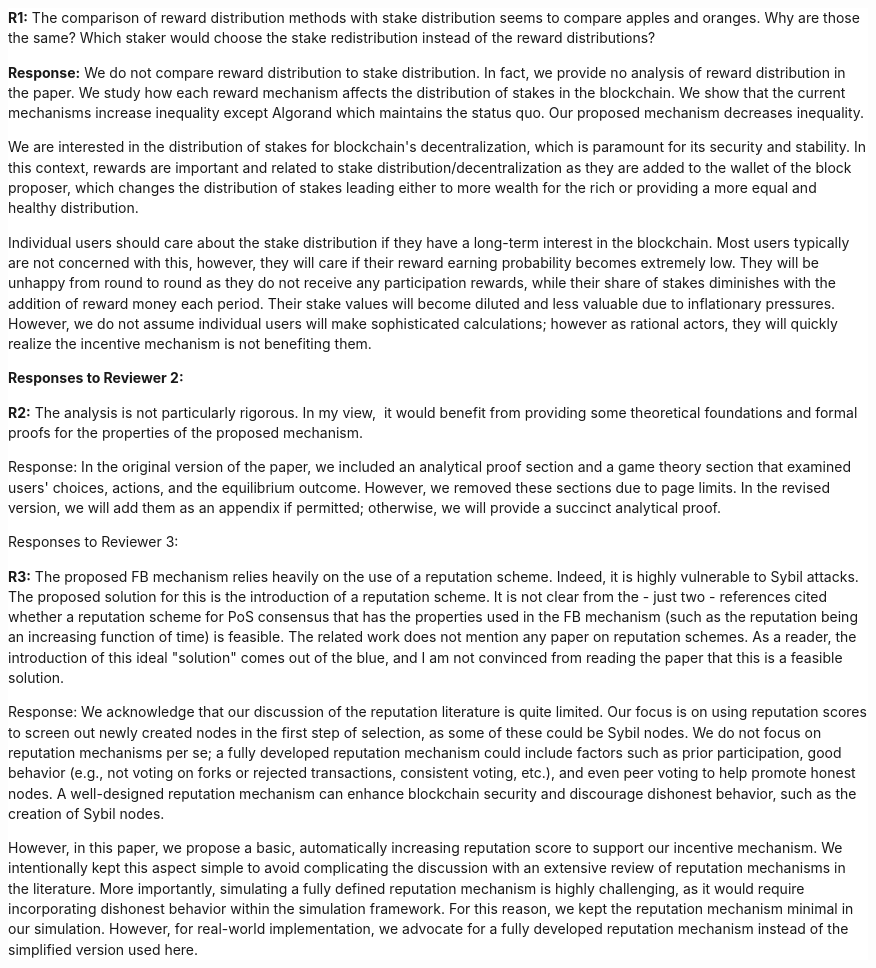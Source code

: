 **R1:** The comparison of reward distribution methods with stake distribution seems to compare apples and oranges. Why are those the same? Which staker would choose the stake redistribution instead of the reward distributions?

**Response:** We do not compare reward distribution to stake distribution. In fact, we provide no analysis of reward distribution in the paper. We study how each reward mechanism affects the distribution of stakes in the blockchain. We show that the current mechanisms increase inequality except Algorand which maintains the status quo. Our proposed mechanism decreases inequality.

We are interested in the distribution of stakes for blockchain's decentralization, which is paramount for its security and stability. In this context, rewards are important and related to stake distribution/decentralization as they are added to the wallet of the block proposer, which changes the distribution of stakes leading either to more wealth for the rich or providing a more equal and healthy distribution.

Individual users should care about the stake distribution if they have a long-term interest in the blockchain. Most users typically are not concerned with this, however, they will care if their reward earning probability becomes extremely low. They will be unhappy from round to round as they do not receive any participation rewards, while their share of stakes diminishes with the addition of reward money each period. Their stake values will become diluted and less valuable due to inflationary pressures. However, we do not assume individual users will make sophisticated calculations; however as rational actors, they will quickly realize the incentive mechanism is not benefiting them.

**Responses to Reviewer 2:**

**R2:** The analysis is not particularly rigorous. In my view,  it would benefit from providing some theoretical foundations and formal proofs for the properties of the proposed mechanism.

Response: In the original version of the paper, we included an analytical proof section and a game theory section that examined users' choices, actions, and the equilibrium outcome. However, we removed these sections due to page limits. In the revised version, we will add them as an appendix if permitted; otherwise, we will provide a succinct analytical proof.

Responses to Reviewer 3:

**R3:** The proposed FB mechanism relies heavily on the use of a reputation scheme. Indeed, it is highly vulnerable to Sybil attacks. The proposed solution for this is the introduction of a reputation scheme. It is not clear from the - just two - references cited whether a reputation scheme for PoS consensus that has the properties used in the FB mechanism (such as the reputation being an increasing function of time) is feasible. The related work does not mention any paper on reputation schemes. As a reader, the introduction of this ideal "solution" comes out of the blue, and I am not convinced from reading the paper that this is a feasible solution.

Response: We acknowledge that our discussion of the reputation literature is quite limited. Our focus is on using reputation scores to screen out newly created nodes in the first step of selection, as some of these could be Sybil nodes. We do not focus on reputation mechanisms per se; a fully developed reputation mechanism could include factors such as prior participation, good behavior (e.g., not voting on forks or rejected transactions, consistent voting, etc.), and even peer voting to help promote honest nodes. A well-designed reputation mechanism can enhance blockchain security and discourage dishonest behavior, such as the creation of Sybil nodes.

However, in this paper, we propose a basic, automatically increasing reputation score to support our incentive mechanism. We intentionally kept this aspect simple to avoid complicating the discussion with an extensive review of reputation mechanisms in the literature. More importantly, simulating a fully defined reputation mechanism is highly challenging, as it would require incorporating dishonest behavior within the simulation framework. For this reason, we kept the reputation mechanism minimal in our simulation. However, for real-world implementation, we advocate for a fully developed reputation mechanism instead of the simplified version used here.
